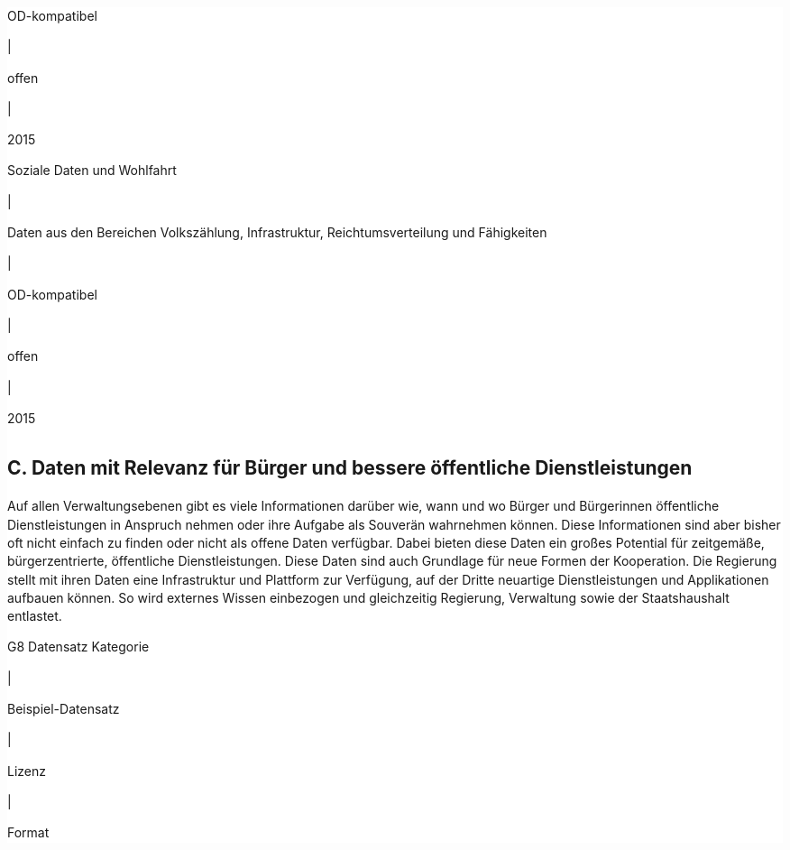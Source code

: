 OD-kompatibel

| 

offen

| 

2015  
  
Soziale Daten und Wohlfahrt

| 

Daten aus den Bereichen Volkszählung, Infrastruktur, Reichtumsverteilung und Fähigkeiten

| 

OD-kompatibel

| 

offen

| 

2015  
  
## C. Daten mit Relevanz für Bürger und bessere öffentliche Dienstleistungen

Auf allen Verwaltungsebenen gibt es viele Informationen darüber wie, wann und wo Bürger und Bürgerinnen öffentliche Dienstleistungen in Anspruch nehmen oder ihre Aufgabe als Souverän wahrnehmen können. Diese Informationen sind aber bisher oft nicht einfach zu finden oder nicht als offene Daten verfügbar. Dabei bieten diese Daten ein großes Potential für zeitgemäße, bürgerzentrierte, öffentliche Dienstleistungen. Diese Daten sind auch Grundlage für neue Formen der Kooperation. Die Regierung stellt mit ihren Daten eine Infrastruktur und Plattform zur Verfügung, auf der Dritte neuartige Dienstleistungen und Applikationen aufbauen können. So wird externes Wissen einbezogen und gleichzeitig Regierung, Verwaltung sowie der Staatshaushalt entlastet. 

G8 Datensatz Kategorie

| 

Beispiel-Datensatz

| 

Lizenz

| 

Format
